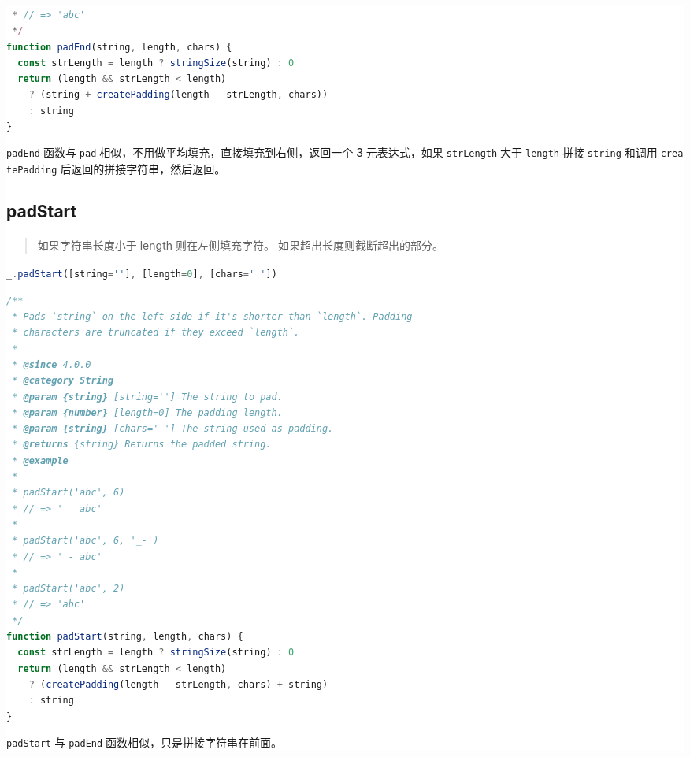 ```js
 * // => 'abc'
 */
function padEnd(string, length, chars) {
  const strLength = length ? stringSize(string) : 0
  return (length && strLength < length)
    ? (string + createPadding(length - strLength, chars))
    : string
}
```

`padEnd` 函数与 `pad` 相似，不用做平均填充，直接填充到右侧，返回一个 3 元表达式，如果 `strLength` 大于 `length` 拼接 `string` 和调用 `createPadding` 后返回的拼接字符串，然后返回。

## padStart

> 如果字符串长度小于 length 则在左侧填充字符。 如果超出长度则截断超出的部分。

```js
_.padStart([string=''], [length=0], [chars=' '])
```

```js
/**
 * Pads `string` on the left side if it's shorter than `length`. Padding
 * characters are truncated if they exceed `length`.
 *
 * @since 4.0.0
 * @category String
 * @param {string} [string=''] The string to pad.
 * @param {number} [length=0] The padding length.
 * @param {string} [chars=' '] The string used as padding.
 * @returns {string} Returns the padded string.
 * @example
 *
 * padStart('abc', 6)
 * // => '   abc'
 *
 * padStart('abc', 6, '_-')
 * // => '_-_abc'
 *
 * padStart('abc', 2)
 * // => 'abc'
 */
function padStart(string, length, chars) {
  const strLength = length ? stringSize(string) : 0
  return (length && strLength < length)
    ? (createPadding(length - strLength, chars) + string)
    : string
}
```

`padStart` 与 `padEnd` 函数相似，只是拼接字符串在前面。
